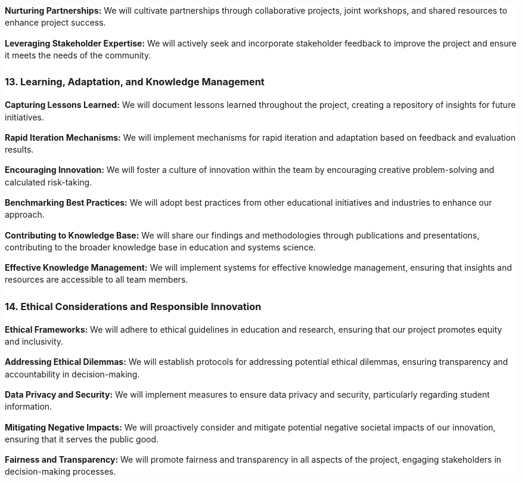 **Nurturing Partnerships:**
We will cultivate partnerships through collaborative projects, joint workshops, and shared resources to enhance project success.

**Leveraging Stakeholder Expertise:**
We will actively seek and incorporate stakeholder feedback to improve the project and ensure it meets the needs of the community.

### 13. Learning, Adaptation, and Knowledge Management

**Capturing Lessons Learned:**
We will document lessons learned throughout the project, creating a repository of insights for future initiatives.

**Rapid Iteration Mechanisms:**
We will implement mechanisms for rapid iteration and adaptation based on feedback and evaluation results.

**Encouraging Innovation:**
We will foster a culture of innovation within the team by encouraging creative problem-solving and calculated risk-taking.

**Benchmarking Best Practices:**
We will adopt best practices from other educational initiatives and industries to enhance our approach.

**Contributing to Knowledge Base:**
We will share our findings and methodologies through publications and presentations, contributing to the broader knowledge base in education and systems science.

**Effective Knowledge Management:**
We will implement systems for effective knowledge management, ensuring that insights and resources are accessible to all team members.

### 14. Ethical Considerations and Responsible Innovation

**Ethical Frameworks:**
We will adhere to ethical guidelines in education and research, ensuring that our project promotes equity and inclusivity.

**Addressing Ethical Dilemmas:**
We will establish protocols for addressing potential ethical dilemmas, ensuring transparency and accountability in decision-making.

**Data Privacy and Security:**
We will implement measures to ensure data privacy and security, particularly regarding student information.

**Mitigating Negative Impacts:**
We will proactively consider and mitigate potential negative societal impacts of our innovation, ensuring that it serves the public good.

**Fairness and Transparency:**
We will promote fairness and transparency in all aspects of the project, engaging stakeholders in decision-making processes.
